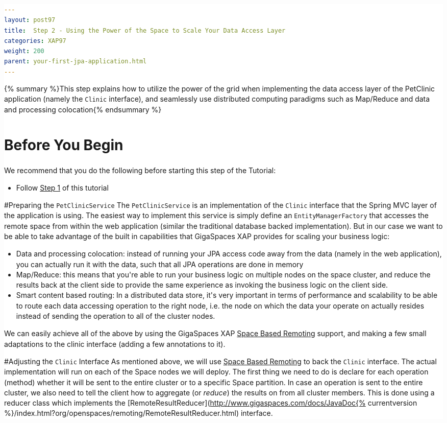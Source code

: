 ```yaml
---
layout: post97
title:  Step 2 - Using the Power of the Space to Scale Your Data Access Layer
categories: XAP97
weight: 200
parent: your-first-jpa-application.html
---
```


{% summary %}This step explains how to utilize the power of the grid when implementing the data access layer of the PetClinic application (namely the `Clinic` interface), and seamlessly use distributed computing paradigms such as Map/Reduce and data and processing colocation{% endsummary %}

# Before You Begin

We recommend that you do the following before starting this step of the Tutorial:

- Follow [Step 1](./step-1---adjusting-your-jpa-domain-model-to-the-xap-jpa-implementation.html) of this tutorial

#Preparing the `PetClinicService`
The `PetClinicService` is an implementation of the `Clinic` interface that the Spring MVC layer of the application is using. The easiest way to implement this service is simply define an `EntityManagerFactory` that accesses the remote space from within the web application (similar the traditional database backed implementation). But in our case we want to be able to take advantage of the built in capabilities  that GigaSpaces XAP provides for scaling your business logic:

- Data and processing colocation: instead of running your JPA access code away from the data (namely in the web application), you can actually run it with the data, such that all JPA operations are done in memory
- Map/Reduce: this means that you're able to run your business logic on multiple nodes on the space cluster, and reduce the results back at the client side to provide the same experience as invoking the business logic on the client side.
- Smart content based routing: In a distributed data store, it's very important in terms of performance and scalability to be able to route each data accessing operation to the right node, i.e. the node on which the data your operate on actually resides instead of sending the operation to all of the cluster nodes.

We can easily achieve all of the above by using the GigaSpaces XAP [Space Based Remoting](./space-based-remoting.html) support, and making a few small adaptations to the clinic interface (adding a few annotations to it).

#Adjusting the `Clinic` Interface
As mentioned above, we will use [Space Based Remoting](./space-based-remoting.html) to back the `Clinic` interface. The actual implementation will run on each of the Space nodes we will deploy. The first thing we need to do is declare for each operation (method) whether it will be sent to the entire cluster or to a specific Space partition. In case an operation is sent to the entire cluster, we also need to tell the client how to aggregate (or _reduce_) the results on from all cluster members. This is done using a reducer class which implements the [RemoteResultReducer](http://www.gigaspaces.com/docs/JavaDoc{% currentversion %}/index.html?org/openspaces/remoting/RemoteResultReducer.html) interface.
